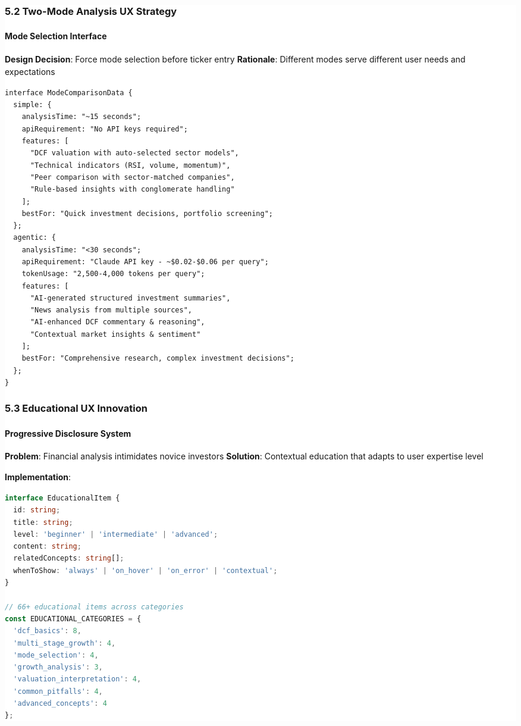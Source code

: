 ### 5.2 Two-Mode Analysis UX Strategy

#### Mode Selection Interface
**Design Decision**: Force mode selection before ticker entry
**Rationale**: Different modes serve different user needs and expectations

```tsx
interface ModeComparisonData {
  simple: {
    analysisTime: "~15 seconds";
    apiRequirement: "No API keys required";
    features: [
      "DCF valuation with auto-selected sector models",
      "Technical indicators (RSI, volume, momentum)",
      "Peer comparison with sector-matched companies",
      "Rule-based insights with conglomerate handling"
    ];
    bestFor: "Quick investment decisions, portfolio screening";
  };
  agentic: {
    analysisTime: "<30 seconds";
    apiRequirement: "Claude API key - ~$0.02-$0.06 per query";
    tokenUsage: "2,500-4,000 tokens per query";
    features: [
      "AI-generated structured investment summaries",
      "News analysis from multiple sources", 
      "AI-enhanced DCF commentary & reasoning",
      "Contextual market insights & sentiment"
    ];
    bestFor: "Comprehensive research, complex investment decisions";
  };
}
```

### 5.3 Educational UX Innovation

#### Progressive Disclosure System
**Problem**: Financial analysis intimidates novice investors
**Solution**: Contextual education that adapts to user expertise level

**Implementation**:
```typescript
interface EducationalItem {
  id: string;
  title: string;
  level: 'beginner' | 'intermediate' | 'advanced';
  content: string;
  relatedConcepts: string[];
  whenToShow: 'always' | 'on_hover' | 'on_error' | 'contextual';
}

// 66+ educational items across categories
const EDUCATIONAL_CATEGORIES = {
  'dcf_basics': 8,
  'multi_stage_growth': 4,
  'mode_selection': 4,
  'growth_analysis': 3,
  'valuation_interpretation': 4,
  'common_pitfalls': 4,
  'advanced_concepts': 4
};
```
